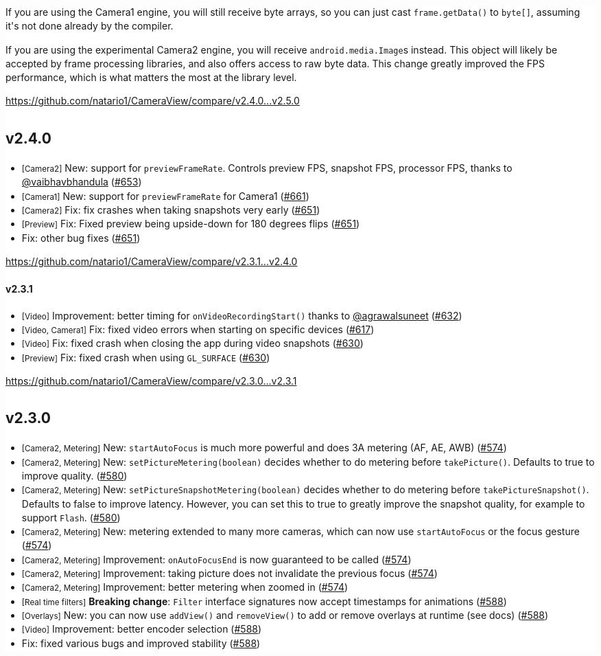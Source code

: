 If you are using the Camera1 engine, you will still receive byte arrays, so you can just cast `frame.getData()` to 
`byte[]`, assuming it's not done already by the compiler.

If you are using the experimental Camera2 engine, you will receive `android.media.Image`s instead.
This object will likely be accepted by frame processing libraries, and also offers access to raw byte data.
This change greatly improved the FPS performance, which is what matters the most at the library level.

<https://github.com/natario1/CameraView/compare/v2.4.0...v2.5.0>

## v2.4.0

- <small>[Camera2]</small> New: support for `previewFrameRate`. Controls preview FPS, snapshot FPS, processor FPS, thanks to [@vaibhavbhandula][vaibhavbhandula] ([#653][653])
- <small>[Camera1]</small> New: support for `previewFrameRate` for Camera1 ([#661][661])
- <small>[Camera2]</small> Fix: fix crashes when taking snapshots very early ([#651][651])
- <small>[Preview]</small> Fix: Fixed preview being upside-down for 180 degrees flips ([#651][651])
- Fix: other bug fixes ([#651][651])

<https://github.com/natario1/CameraView/compare/v2.3.1...v2.4.0>

#### v2.3.1

- <small>[Video]</small> Improvement: better timing for `onVideoRecordingStart()` thanks to [@agrawalsuneet][agrawalsuneet] ([#632][632])
- <small>[Video, Camera1]</small> Fix: fixed video errors when starting on specific devices ([#617][617])
- <small>[Video]</small> Fix: fixed crash when closing the app during video snapshots ([#630][630])
- <small>[Preview]</small> Fix: fixed crash when using `GL_SURFACE` ([#630][630])

<https://github.com/natario1/CameraView/compare/v2.3.0...v2.3.1>

## v2.3.0

- <small>[Camera2, Metering]</small> New: `startAutoFocus` is much more powerful and does 3A metering (AF, AE, AWB) ([#574][574])
- <small>[Camera2, Metering]</small> New: `setPictureMetering(boolean)` decides whether to do metering before `takePicture()`. Defaults to true to improve quality. ([#580][580])
- <small>[Camera2, Metering]</small> New: `setPictureSnapshotMetering(boolean)` decides whether to do metering before `takePictureSnapshot()`. Defaults to false to improve latency. However, you can set this to true to greatly improve the snapshot quality, for example to support `Flash`. ([#580][580])
- <small>[Camera2, Metering]</small> New: metering extended to many more cameras, which can now use `startAutoFocus` or the focus gesture ([#574][574])
- <small>[Camera2, Metering]</small> Improvement: `onAutoFocusEnd` is now guaranteed to be called ([#574][574])
- <small>[Camera2, Metering]</small> Improvement: taking picture does not invalidate the previous focus ([#574][574])
- <small>[Camera2, Metering]</small> Improvement: better metering when zoomed in ([#574][574])
- <small>[Real time filters]</small> **Breaking change**: `Filter` interface signatures now accept timestamps for animations ([#588][588])
- <small>[Overlays]</small> New: you can now use `addView()` and `removeView()` to add or remove overlays at runtime (see docs) ([#588][588])
- <small>[Video]</small> Improvement: better encoder selection ([#588][588])
- Fix: fixed various bugs and improved stability ([#588][588])


[aartikov]: https://github.com/aartikov
[athornz]: https://github.com/athornz
[v-gar]: https://github.com/v-gar
[andrewmunn]: https://github.com/andrewmunn
[chaitanyaraghav]: https://github.com/chaitanyaraghav
[YeungKC]: https://github.com/YeungKC
[RobertoMorelos]: https://github.com/RobertoMorelos
[RocketRider]: https://github.com/RocketRider
[xp-vit]: https://github.com/xp-vit
[caleb-allen]: https://github.com/caleb-allen
[ssakhavi]: https://github.com/ssakhavi
[MatFl]: https://github.com/MatFl
[Namazed]: https://github.com/Namazed
[Keyrillanskiy]: https://github.com/Keyrillanskiy
[mahdi-ninja]: https://github.com/mahdi-ninja
[stefanJi]: https://github.com/stefanJi
[cneuwirt]: https://github.com/cneuwirt
[agrawalsuneet]: https://github.com/agrawalsuneet
[RAN3000]: https://github.com/RAN3000
[vaibhavbhandula]: https://github.com/vaibhavbhandula
[73]: https://github.com/natario1/CameraView/pull/73
[80]: https://github.com/natario1/CameraView/pull/80
[82]: https://github.com/natario1/CameraView/pull/82
[83]: https://github.com/natario1/CameraView/pull/83
[86]: https://github.com/natario1/CameraView/pull/86
[88]: https://github.com/natario1/CameraView/pull/88
[92]: https://github.com/natario1/CameraView/pull/92
[93]: https://github.com/natario1/CameraView/pull/93
[94]: https://github.com/natario1/CameraView/pull/94
[97]: https://github.com/natario1/CameraView/pull/97
[99]: https://github.com/natario1/CameraView/pull/99
[101]: https://github.com/natario1/CameraView/pull/101
[104]: https://github.com/natario1/CameraView/pull/104
[105]: https://github.com/natario1/CameraView/pull/105
[112]: https://github.com/natario1/CameraView/pull/112
[133]: https://github.com/natario1/CameraView/pull/133
[143]: https://github.com/natario1/CameraView/pull/143
[162]: https://github.com/natario1/CameraView/pull/162
[167]: https://github.com/natario1/CameraView/pull/167
[170]: https://github.com/natario1/CameraView/pull/170
[172]: https://github.com/natario1/CameraView/pull/172
[173]: https://github.com/natario1/CameraView/pull/173
[174]: https://github.com/natario1/CameraView/pull/174
[190]: https://github.com/natario1/CameraView/pull/190
[205]: https://github.com/natario1/CameraView/pull/205
[222]: https://github.com/natario1/CameraView/pull/222
[224]: https://github.com/natario1/CameraView/pull/224
[245]: https://github.com/natario1/CameraView/pull/245
[264]: https://github.com/natario1/CameraView/pull/264
[265]: https://github.com/natario1/CameraView/pull/265
[290]: https://github.com/natario1/CameraView/pull/290
[297]: https://github.com/natario1/CameraView/pull/297
[332]: https://github.com/natario1/CameraView/pull/332
[344]: https://github.com/natario1/CameraView/pull/344
[356]: https://github.com/natario1/CameraView/pull/356
[360]: https://github.com/natario1/CameraView/pull/360
[374]: https://github.com/natario1/CameraView/pull/374
[392]: https://github.com/natario1/CameraView/pull/392
[393]: https://github.com/natario1/CameraView/pull/393
[471]: https://github.com/natario1/CameraView/pull/471
[431]: https://github.com/natario1/CameraView/pull/431
[403]: https://github.com/natario1/CameraView/pull/403
[421]: https://github.com/natario1/CameraView/pull/421
[435]: https://github.com/natario1/CameraView/pull/435
[477]: https://github.com/natario1/CameraView/pull/477
[482]: https://github.com/natario1/CameraView/pull/482
[484]: https://github.com/natario1/CameraView/pull/484
[490]: https://github.com/natario1/CameraView/pull/490
[497]: https://github.com/natario1/CameraView/pull/497
[498]: https://github.com/natario1/CameraView/pull/498
[501]: https://github.com/natario1/CameraView/pull/501
[502]: https://github.com/natario1/CameraView/pull/502
[506]: https://github.com/natario1/CameraView/pull/506
[513]: https://github.com/natario1/CameraView/pull/513
[517]: https://github.com/natario1/CameraView/pull/517
[521]: https://github.com/natario1/CameraView/pull/521
[527]: https://github.com/natario1/CameraView/pull/527
[528]: https://github.com/natario1/CameraView/pull/528
[530]: https://github.com/natario1/CameraView/pull/530
[535]: https://github.com/natario1/CameraView/pull/535
[537]: https://github.com/natario1/CameraView/pull/537
[545]: https://github.com/natario1/CameraView/pull/545
[551]: https://github.com/natario1/CameraView/pull/551
[552]: https://github.com/natario1/CameraView/pull/552
[559]: https://github.com/natario1/CameraView/pull/559
[564]: https://github.com/natario1/CameraView/pull/564
[572]: https://github.com/natario1/CameraView/pull/572
[574]: https://github.com/natario1/CameraView/pull/574
[580]: https://github.com/natario1/CameraView/pull/580
[588]: https://github.com/natario1/CameraView/pull/588
[617]: https://github.com/natario1/CameraView/pull/617
[630]: https://github.com/natario1/CameraView/pull/630
[632]: https://github.com/natario1/CameraView/pull/632
[651]: https://github.com/natario1/CameraView/pull/651
[653]: https://github.com/natario1/CameraView/pull/653
[661]: https://github.com/natario1/CameraView/pull/661
[691]: https://github.com/natario1/CameraView/pull/691
[696]: https://github.com/natario1/CameraView/pull/696
[697]: https://github.com/natario1/CameraView/pull/697
[704]: https://github.com/natario1/CameraView/pull/704
[716]: https://github.com/natario1/CameraView/pull/716
[718]: https://github.com/natario1/CameraView/pull/718
[724]: https://github.com/natario1/CameraView/pull/724
